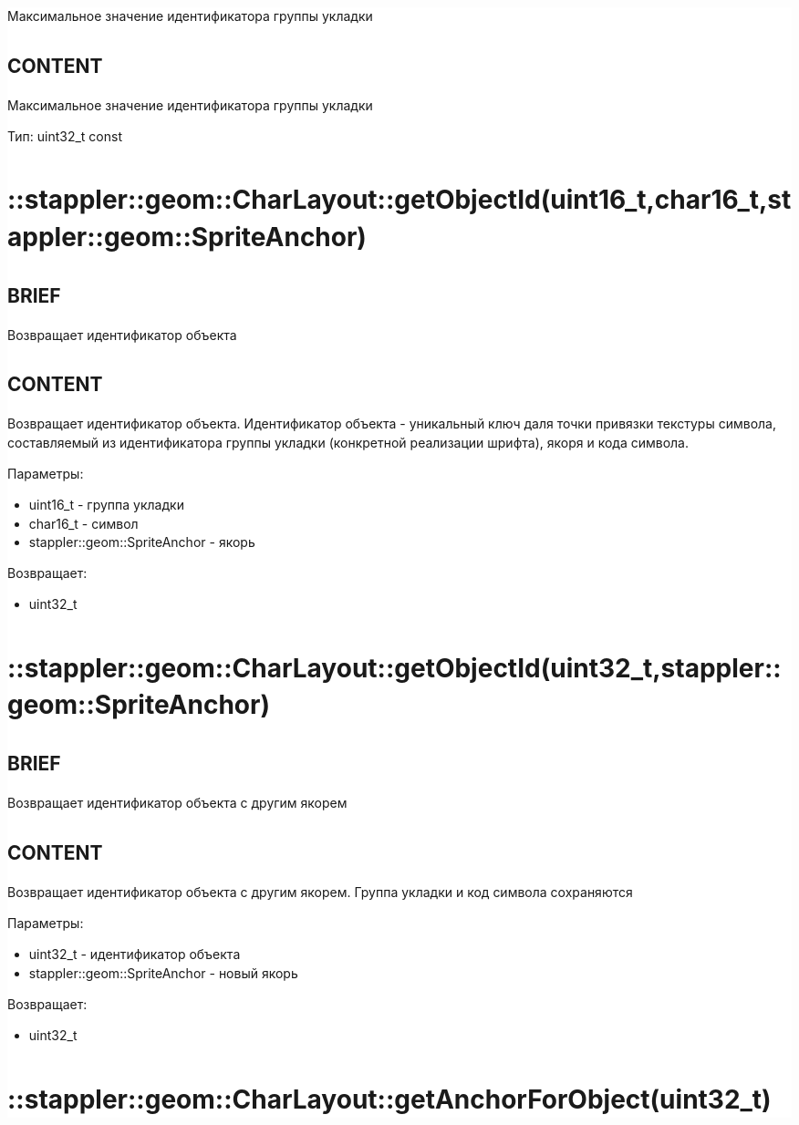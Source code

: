 Максимальное значение идентификатора группы укладки

## CONTENT

Максимальное значение идентификатора группы укладки

Тип: uint32_t const


# ::stappler::geom::CharLayout::getObjectId(uint16_t,char16_t,stappler::geom::SpriteAnchor)

## BRIEF

Возвращает идентификатор объекта

## CONTENT

Возвращает идентификатор объекта. Идентификатор объекта - уникальный ключ даля точки привязки текстуры символа, составляемый из идентификатора группы укладки (конкретной реализации шрифта), якоря и кода символа.

Параметры:
* uint16_t - группа укладки
* char16_t - символ
* stappler::geom::SpriteAnchor - якорь

Возвращает:
* uint32_t

# ::stappler::geom::CharLayout::getObjectId(uint32_t,stappler::geom::SpriteAnchor)

## BRIEF

Возвращает идентификатор объекта с другим якорем

## CONTENT

Возвращает идентификатор объекта с другим якорем. Группа укладки и код символа сохраняются

Параметры:
* uint32_t - идентификатор объекта
* stappler::geom::SpriteAnchor - новый якорь

Возвращает:
* uint32_t

# ::stappler::geom::CharLayout::getAnchorForObject(uint32_t)
